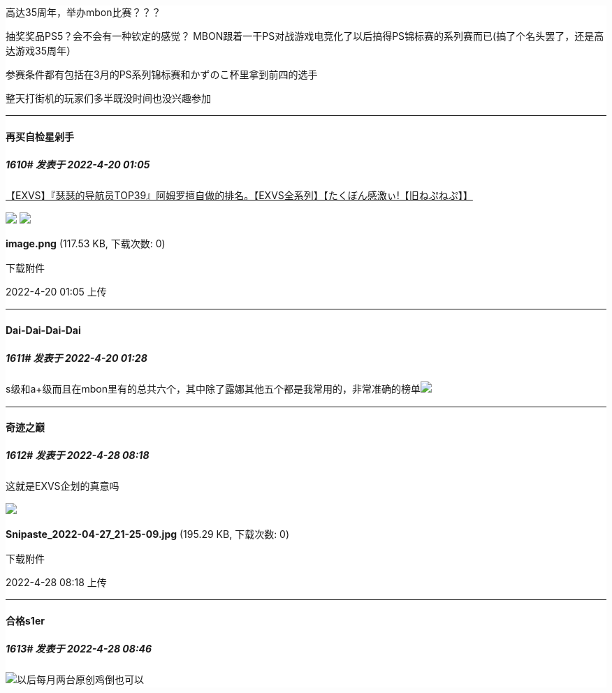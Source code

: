 高达35周年，举办mbon比赛？？？

抽奖奖品PS5？会不会有一种钦定的感觉？</blockquote>
MBON跟着一干PS对战游戏电竞化了以后搞得PS锦标赛的系列赛而已(搞了个名头罢了，还是高达游戏35周年）

参赛条件都有包括在3月的PS系列锦标赛和かずのこ杯里拿到前四的选手

整天打街机的玩家们多半既没时间也没兴趣参加

*****

####  再买自检星剁手  
##### 1610#       发表于 2022-4-20 01:05

[【EXVS】『瑟瑟的导航员TOP39』阿姆罗擅自做的排名。【EXVS全系列】【たくぼん感激ぃ!【旧ねぷねぷ】】](https://www.bilibili.com/video/BV1a5411g7pi?share_source=copy_web)

<img src="https://static.saraba1st.com/image/smiley/face2017/067.png" referrerpolicy="no-referrer">

<img src="https://img.saraba1st.com/forum/202204/20/010510g0g71g7a76z44kz1.png" referrerpolicy="no-referrer">

<strong>image.png</strong> (117.53 KB, 下载次数: 0)

下载附件

2022-4-20 01:05 上传

*****

####  Dai-Dai-Dai-Dai  
##### 1611#       发表于 2022-4-20 01:28

s级和a+级而且在mbon里有的总共六个，其中除了露娜其他五个都是我常用的，非常准确的榜单<img src="https://static.saraba1st.com/image/smiley/face2017/068.png" referrerpolicy="no-referrer">

*****

####  奇迹之巅  
##### 1612#       发表于 2022-4-28 08:18

这就是EXVS企划的真意吗

<img src="https://img.saraba1st.com/forum/202204/28/081819npoiv0gg7ll7pu17.jpg" referrerpolicy="no-referrer">

<strong>Snipaste_2022-04-27_21-25-09.jpg</strong> (195.29 KB, 下载次数: 0)

下载附件

2022-4-28 08:18 上传

*****

####  合格s1er  
##### 1613#       发表于 2022-4-28 08:46

<img src="https://static.saraba1st.com/image/smiley/face2017/026.png" referrerpolicy="no-referrer">以后每月两台原创鸡倒也可以
